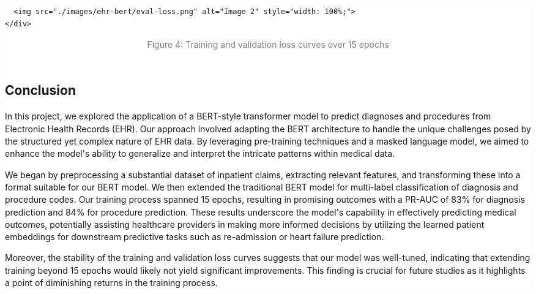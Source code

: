       <img src="./images/ehr-bert/eval-loss.png" alt="Image 2" style="width: 100%;">
    </div>
  </div>
  <figcaption style="text-align: center; margin-top: 10px; color: gray;">Figure 4: Training and validation loss curves over 15 epochs</figcaption>
</figure>
<br>

 ## Conclusion <a id="conclusion" style="padding-top: 70px; margin-top: -70px; display: block;"></a>

In this project, we explored the application of a BERT-style transformer model to predict diagnoses and procedures from Electronic Health Records (EHR). Our approach involved adapting the BERT architecture to handle the unique challenges posed by the structured yet complex nature of EHR data. By leveraging pre-training techniques and a masked language model, we aimed to enhance the model's ability to generalize and interpret the intricate patterns within medical data.

We began by preprocessing a substantial dataset of inpatient claims, extracting relevant features, and transforming these into a format suitable for our BERT model. We then extended the traditional BERT model for multi-label classification of diagnosis and procedure codes. Our training process spanned 15 epochs, resulting in promising outcomes with a PR-AUC of 83% for diagnosis prediction and 84% for procedure prediction. These results underscore the model's capability in effectively predicting medical outcomes, potentially assisting healthcare providers in making more informed decisions by utilizing the learned patient embeddings for downstream predictive tasks such as re-admission or heart failure prediction.

Moreover, the stability of the training and validation loss curves suggests that our model was well-tuned, indicating that extending training beyond 15 epochs would likely not yield significant improvements. This finding is crucial for future studies as it highlights a point of diminishing returns in the training process.
